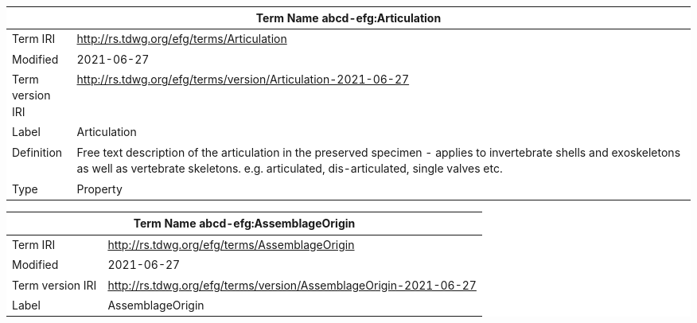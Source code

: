 <table>
	<thead>
		<tr>
			<th colspan="2"><a id="abcd-efg_Articulation"></a>Term Name  abcd-efg:Articulation</th>
		</tr>
	</thead>
	<tbody>
		<tr>
			<td>Term IRI</td>
			<td><a href="http://rs.tdwg.org/efg/terms/Articulation">http://rs.tdwg.org/efg/terms/Articulation</a></td>
		</tr>
		<tr>
			<td>Modified</td>
			<td>2021-06-27</td>
		</tr>
		<tr>
			<td>Term version IRI</td>
			<td><a href="http://rs.tdwg.org/efg/terms/version/Articulation-2021-06-27">http://rs.tdwg.org/efg/terms/version/Articulation-2021-06-27</a></td>
		</tr>
		<tr>
			<td>Label</td>
			<td>Articulation</td>
		</tr>
		<tr>
			<td>Definition</td>
			<td>Free text description of the articulation in the preserved specimen - applies to invertebrate shells and exoskeletons as well as vertebrate skeletons. e.g. articulated, dis-articulated, single valves etc.</td>
		</tr>
		<tr>
			<td>Type</td>
			<td>Property</td>
		</tr>
	</tbody>
</table>

<table>
	<thead>
		<tr>
			<th colspan="2"><a id="abcd-efg_AssemblageOrigin"></a>Term Name  abcd-efg:AssemblageOrigin</th>
		</tr>
	</thead>
	<tbody>
		<tr>
			<td>Term IRI</td>
			<td><a href="http://rs.tdwg.org/efg/terms/AssemblageOrigin">http://rs.tdwg.org/efg/terms/AssemblageOrigin</a></td>
		</tr>
		<tr>
			<td>Modified</td>
			<td>2021-06-27</td>
		</tr>
		<tr>
			<td>Term version IRI</td>
			<td><a href="http://rs.tdwg.org/efg/terms/version/AssemblageOrigin-2021-06-27">http://rs.tdwg.org/efg/terms/version/AssemblageOrigin-2021-06-27</a></td>
		</tr>
		<tr>
			<td>Label</td>
			<td>AssemblageOrigin</td>
		</tr>
		<tr>